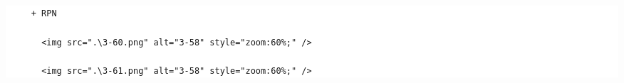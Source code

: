          + RPN

           <img src=".\3-60.png" alt="3-58" style="zoom:60%;" />

           <img src=".\3-61.png" alt="3-58" style="zoom:60%;" />
